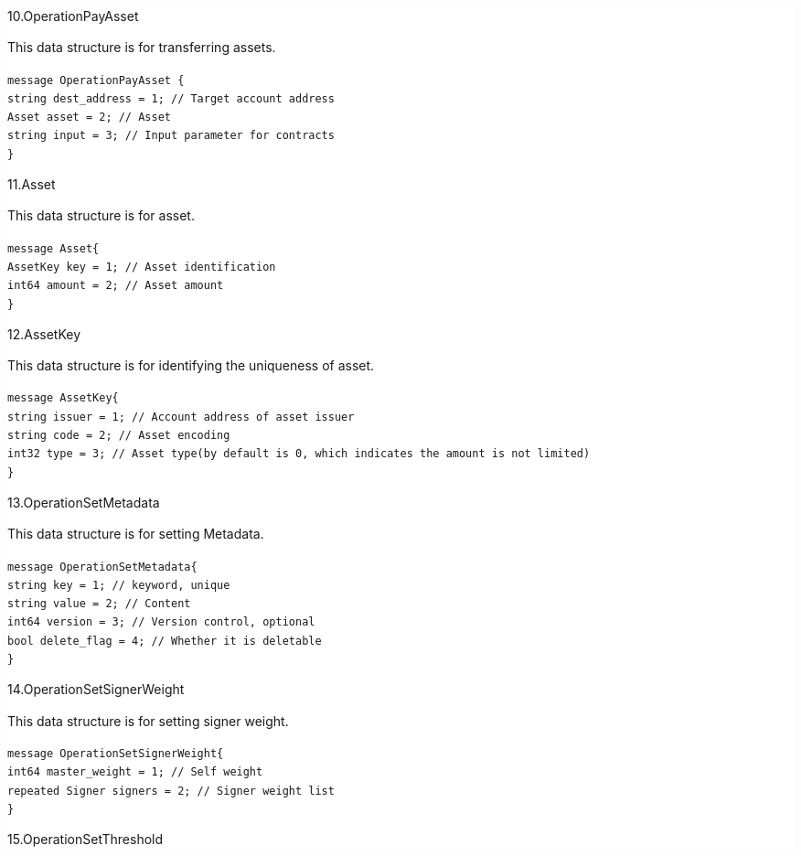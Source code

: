10.OperationPayAsset

This data structure is for transferring assets.

```
message OperationPayAsset {
string dest_address = 1; // Target account address
Asset asset = 2; // Asset
string input = 3; // Input parameter for contracts
}
```

11.Asset

This data structure is for asset.

```
message Asset{
AssetKey key = 1; // Asset identification
int64 amount = 2; // Asset amount
}
```

12.AssetKey

This data structure is for identifying the uniqueness of asset.

```
message AssetKey{
string issuer = 1; // Account address of asset issuer
string code = 2; // Asset encoding
int32 type = 3; // Asset type(by default is 0, which indicates the amount is not limited)
}
```

13.OperationSetMetadata

This data structure is for setting Metadata.

```
message OperationSetMetadata{
string key = 1; // keyword, unique
string value = 2; // Content
int64 version = 3; // Version control, optional
bool delete_flag = 4; // Whether it is deletable
}
```

14.OperationSetSignerWeight

This data structure is for setting signer weight.

```
message OperationSetSignerWeight{
int64 master_weight = 1; // Self weight
repeated Signer signers = 2; // Signer weight list
}
```

15.OperationSetThreshold
